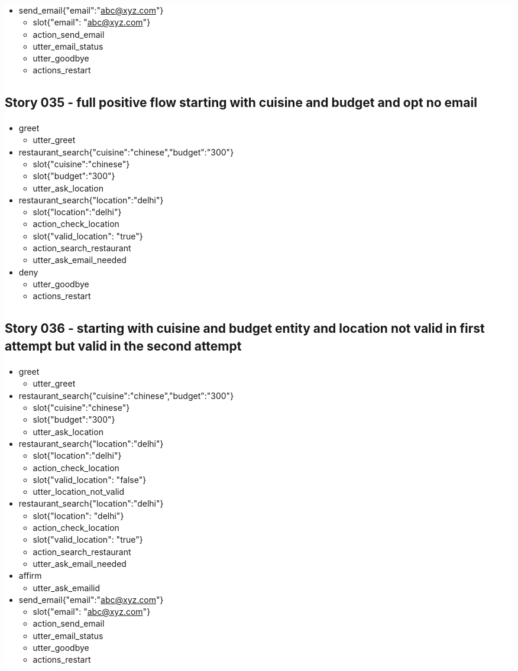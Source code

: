 * send_email{"email":"abc@xyz.com"}
	- slot{"email": "abc@xyz.com"}
	- action_send_email
	- utter_email_status
	- utter_goodbye
	- actions_restart


## Story 035 - full positive flow starting with cuisine and budget and opt no email
* greet
    - utter_greet
* restaurant_search{"cuisine":"chinese","budget":"300"}
	- slot{"cuisine":"chinese"}	
	- slot{"budget":"300"}
	- utter_ask_location
* restaurant_search{"location":"delhi"}
	- slot{"location":"delhi"}
	- action_check_location
    - slot{"valid_location": "true"}
	- action_search_restaurant
	- utter_ask_email_needed
* deny
	- utter_goodbye
	- actions_restart


## Story 036 - starting with cuisine and budget entity and location not valid in first attempt but valid in the second attempt
* greet
    - utter_greet
* restaurant_search{"cuisine":"chinese","budget":"300"}
	- slot{"cuisine":"chinese"}	
	- slot{"budget":"300"}
	- utter_ask_location
* restaurant_search{"location":"delhi"}
	- slot{"location":"delhi"}
	- action_check_location
    - slot{"valid_location": "false"}
	- utter_location_not_valid
* restaurant_search{"location":"delhi"}
	- slot{"location": "delhi"}	
	- action_check_location
    - slot{"valid_location": "true"}	
	- action_search_restaurant
	- utter_ask_email_needed
* affirm
	- utter_ask_emailid
* send_email{"email":"abc@xyz.com"}
	- slot{"email": "abc@xyz.com"}
	- action_send_email
	- utter_email_status
	- utter_goodbye
	- actions_restart
	